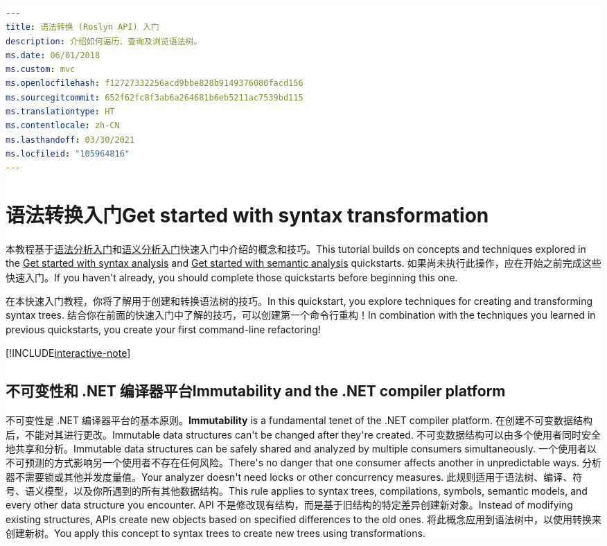```yaml
---
title: 语法转换 (Roslyn API) 入门
description: 介绍如何遍历、查询及浏览语法树。
ms.date: 06/01/2018
ms.custom: mvc
ms.openlocfilehash: f12727332256acd9bbe828b9149376080facd156
ms.sourcegitcommit: 652f62fc8f3ab6a264681b6eb5211ac7539bd115
ms.translationtype: HT
ms.contentlocale: zh-CN
ms.lasthandoff: 03/30/2021
ms.locfileid: "105964816"
---
```

# <a name="get-started-with-syntax-transformation"></a><span data-ttu-id="b3600-103">语法转换入门</span><span class="sxs-lookup"><span data-stu-id="b3600-103">Get started with syntax transformation</span></span>

<span data-ttu-id="b3600-104">本教程基于[语法分析入门](syntax-analysis.md)和[语义分析入门](semantic-analysis.md)快速入门中介绍的概念和技巧。</span><span class="sxs-lookup"><span data-stu-id="b3600-104">This tutorial builds on concepts and techniques explored in the [Get started with syntax analysis](syntax-analysis.md) and [Get started with semantic analysis](semantic-analysis.md) quickstarts.</span></span> <span data-ttu-id="b3600-105">如果尚未执行此操作，应在开始之前完成这些快速入门。</span><span class="sxs-lookup"><span data-stu-id="b3600-105">If you haven't already, you should complete those quickstarts before beginning this one.</span></span>

<span data-ttu-id="b3600-106">在本快速入门教程，你将了解用于创建和转换语法树的技巧。</span><span class="sxs-lookup"><span data-stu-id="b3600-106">In this quickstart, you explore techniques for creating and transforming syntax trees.</span></span> <span data-ttu-id="b3600-107">结合你在前面的快速入门中了解的技巧，可以创建第一个命令行重构！</span><span class="sxs-lookup"><span data-stu-id="b3600-107">In combination with the techniques you learned in previous quickstarts, you create your first command-line refactoring!</span></span>

[!INCLUDE[interactive-note](~/includes/roslyn-installation.md)]

## <a name="immutability-and-the-net-compiler-platform"></a><span data-ttu-id="b3600-108">不可变性和 .NET 编译器平台</span><span class="sxs-lookup"><span data-stu-id="b3600-108">Immutability and the .NET compiler platform</span></span>

<span data-ttu-id="b3600-109">不可变性是 .NET 编译器平台的基本原则。</span><span class="sxs-lookup"><span data-stu-id="b3600-109">**Immutability** is a fundamental tenet of the .NET compiler platform.</span></span> <span data-ttu-id="b3600-110">在创建不可变数据结构后，不能对其进行更改。</span><span class="sxs-lookup"><span data-stu-id="b3600-110">Immutable data structures can't be changed after they're created.</span></span> <span data-ttu-id="b3600-111">不可变数据结构可以由多个使用者同时安全地共享和分析。</span><span class="sxs-lookup"><span data-stu-id="b3600-111">Immutable data structures can be safely shared and analyzed by multiple consumers simultaneously.</span></span> <span data-ttu-id="b3600-112">一个使用者以不可预测的方式影响另一个使用者不存在任何风险。</span><span class="sxs-lookup"><span data-stu-id="b3600-112">There's no danger that one consumer affects another in unpredictable ways.</span></span> <span data-ttu-id="b3600-113">分析器不需要锁或其他并发度量值。</span><span class="sxs-lookup"><span data-stu-id="b3600-113">Your analyzer doesn't need locks or other concurrency measures.</span></span> <span data-ttu-id="b3600-114">此规则适用于语法树、编译、符号、语义模型，以及你所遇到的所有其他数据结构。</span><span class="sxs-lookup"><span data-stu-id="b3600-114">This rule applies to syntax trees, compilations, symbols, semantic models, and every other data structure you encounter.</span></span> <span data-ttu-id="b3600-115">API 不是修改现有结构，而是基于旧结构的特定差异创建新对象。</span><span class="sxs-lookup"><span data-stu-id="b3600-115">Instead of modifying existing structures, APIs create new objects based on specified differences to the old ones.</span></span> <span data-ttu-id="b3600-116">将此概念应用到语法树中，以使用转换来创建新树。</span><span class="sxs-lookup"><span data-stu-id="b3600-116">You apply this concept to syntax trees to create new trees using transformations.</span></span>
